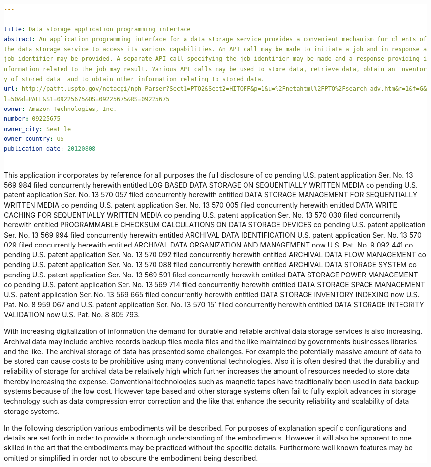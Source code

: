 ```yaml
---

title: Data storage application programming interface
abstract: An application programming interface for a data storage service provides a convenient mechanism for clients of the data storage service to access its various capabilities. An API call may be made to initiate a job and in response a job identifier may be provided. A separate API call specifying the job identifier may be made and a response providing information related to the job may result. Various API calls may be used to store data, retrieve data, obtain an inventory of stored data, and to obtain other information relating to stored data.
url: http://patft.uspto.gov/netacgi/nph-Parser?Sect1=PTO2&Sect2=HITOFF&p=1&u=%2Fnetahtml%2FPTO%2Fsearch-adv.htm&r=1&f=G&l=50&d=PALL&S1=09225675&OS=09225675&RS=09225675
owner: Amazon Technologies, Inc.
number: 09225675
owner_city: Seattle
owner_country: US
publication_date: 20120808
---
```

This application incorporates by reference for all purposes the full disclosure of co pending U.S. patent application Ser. No. 13 569 984 filed concurrently herewith entitled LOG BASED DATA STORAGE ON SEQUENTIALLY WRITTEN MEDIA co pending U.S. patent application Ser. No. 13 570 057 filed concurrently herewith entitled DATA STORAGE MANAGEMENT FOR SEQUENTIALLY WRITTEN MEDIA co pending U.S. patent application Ser. No. 13 570 005 filed concurrently herewith entitled DATA WRITE CACHING FOR SEQUENTIALLY WRITTEN MEDIA co pending U.S. patent application Ser. No. 13 570 030 filed concurrently herewith entitled PROGRAMMABLE CHECKSUM CALCULATIONS ON DATA STORAGE DEVICES co pending U.S. patent application Ser. No. 13 569 994 filed concurrently herewith entitled ARCHIVAL DATA IDENTIFICATION U.S. patent application Ser. No. 13 570 029 filed concurrently herewith entitled ARCHIVAL DATA ORGANIZATION AND MANAGEMENT now U.S. Pat. No. 9 092 441 co pending U.S. patent application Ser. No. 13 570 092 filed concurrently herewith entitled ARCHIVAL DATA FLOW MANAGEMENT co pending U.S. patent application Ser. No. 13 570 088 filed concurrently herewith entitled ARCHIVAL DATA STORAGE SYSTEM co pending U.S. patent application Ser. No. 13 569 591 filed concurrently herewith entitled DATA STORAGE POWER MANAGEMENT co pending U.S. patent application Ser. No. 13 569 714 filed concurrently herewith entitled DATA STORAGE SPACE MANAGEMENT U.S. patent application Ser. No. 13 569 665 filed concurrently herewith entitled DATA STORAGE INVENTORY INDEXING now U.S. Pat. No. 8 959 067 and U.S. patent application Ser. No. 13 570 151 filed concurrently herewith entitled DATA STORAGE INTEGRITY VALIDATION now U.S. Pat. No. 8 805 793.

With increasing digitalization of information the demand for durable and reliable archival data storage services is also increasing. Archival data may include archive records backup files media files and the like maintained by governments businesses libraries and the like. The archival storage of data has presented some challenges. For example the potentially massive amount of data to be stored can cause costs to be prohibitive using many conventional technologies. Also it is often desired that the durability and reliability of storage for archival data be relatively high which further increases the amount of resources needed to store data thereby increasing the expense. Conventional technologies such as magnetic tapes have traditionally been used in data backup systems because of the low cost. However tape based and other storage systems often fail to fully exploit advances in storage technology such as data compression error correction and the like that enhance the security reliability and scalability of data storage systems.

In the following description various embodiments will be described. For purposes of explanation specific configurations and details are set forth in order to provide a thorough understanding of the embodiments. However it will also be apparent to one skilled in the art that the embodiments may be practiced without the specific details. Furthermore well known features may be omitted or simplified in order not to obscure the embodiment being described.
